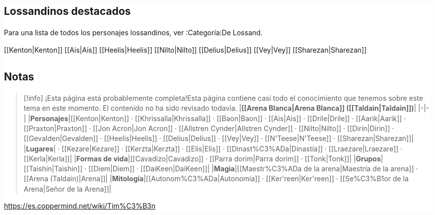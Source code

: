 ## Lossandinos destacados
Para una lista de todos los personajes lossandinos, ver :Categoría:De Lossand.

[[Kenton\|Kenton]]
[[Ais\|Ais]]
[[Heelis\|Heelis]]
[[Nilto\|Nilto]]
[[Delius\|Delius]]
[[Vey\|Vey]]
[[Sharezan\|Sharezan]]

## Notas




> [!info] ¡Esta página está probablemente completa!Esta página contiene casi todo el conocimiento que tenemos sobre este tema en este momento.
El contenido no ha sido revisado todavía.
|**[[Arena Blanca\|Arena Blanca]] ([[Taldain\|Taldain]])**|
|-|-|
|**Personajes**|[[Kenton\|Kenton]] · [[Khrissalla\|Khrissalla]] · [[Baon\|Baon]] · [[Ais\|Ais]] · [[Drile\|Drile]] · [[Aarik\|Aarik]] · [[Praxton\|Praxton]] · [[Jon Acron\|Jon Acron]] · [[Allstren Cynder\|Allstren Cynder]] · [[Nilto\|Nilto]] · [[Dirin\|Dirin]] · [[Gevalden\|Gevalden]] · [[Heelis\|Heelis]] · [[Delius\|Delius]] · [[Vey\|Vey]] · [[N'Teese\|N'Teese]] · [[Sharezan\|Sharezan]]|
|**Lugares**| · [[Kezare\|Kezare]] · [[Kerzta\|Kerzta]] · [[Elis\|Elis]] · [[Dinast%C3%ADa\|Dinastía]] · [[Lraezare\|Lraezare]] · [[Kerla\|Kerla]]|
|**Formas de vida**|[[Cavadizo\|Cavadizo]] · [[Parra dorim\|Parra dorim]] · [[Tonk\|Tonk]]|
|**Grupos**|[[Taishin\|Taishin]] · [[Diem\|Diem]] · [[DaiKeen\|DaiKeen]]|
|**Magia**|[[Maestr%C3%ADa de la arena\|Maestría de la arena]] · [[Arena (Taldain)\|Arena]]|
|**Mitología**|[[Autonom%C3%ADa\|Autonomía]] · [[Ker'reen\|Ker'reen]] · [[Se%C3%B1or de la Arena\|Señor de la Arena]]|



https://es.coppermind.net/wiki/Tim%C3%B3n